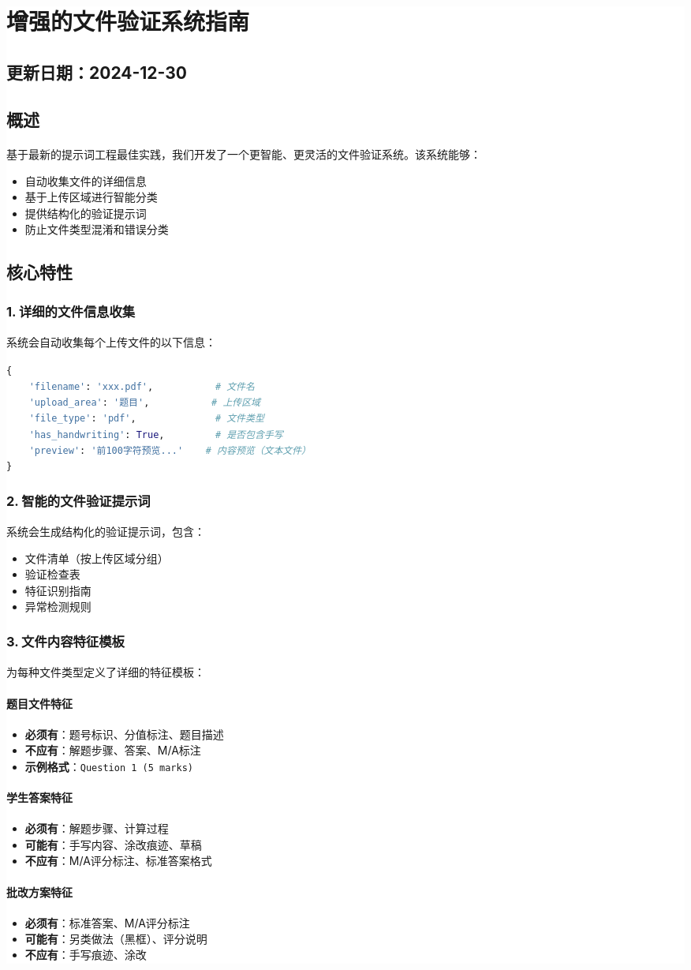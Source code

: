 # 增强的文件验证系统指南

## 更新日期：2024-12-30

## 概述

基于最新的提示词工程最佳实践，我们开发了一个更智能、更灵活的文件验证系统。该系统能够：
- 自动收集文件的详细信息
- 基于上传区域进行智能分类
- 提供结构化的验证提示词
- 防止文件类型混淆和错误分类

## 核心特性

### 1. 详细的文件信息收集

系统会自动收集每个上传文件的以下信息：
```python
{
    'filename': 'xxx.pdf',           # 文件名
    'upload_area': '题目',           # 上传区域
    'file_type': 'pdf',              # 文件类型
    'has_handwriting': True,         # 是否包含手写
    'preview': '前100字符预览...'    # 内容预览（文本文件）
}
```

### 2. 智能的文件验证提示词

系统会生成结构化的验证提示词，包含：
- 文件清单（按上传区域分组）
- 验证检查表
- 特征识别指南
- 异常检测规则

### 3. 文件内容特征模板

为每种文件类型定义了详细的特征模板：

#### 题目文件特征
- **必须有**：题号标识、分值标注、题目描述
- **不应有**：解题步骤、答案、M/A标注
- **示例格式**：`Question 1 (5 marks)`

#### 学生答案特征
- **必须有**：解题步骤、计算过程
- **可能有**：手写内容、涂改痕迹、草稿
- **不应有**：M/A评分标注、标准答案格式

#### 批改方案特征
- **必须有**：标准答案、M/A评分标注
- **可能有**：另类做法（黑框）、评分说明
- **不应有**：手写痕迹、涂改
